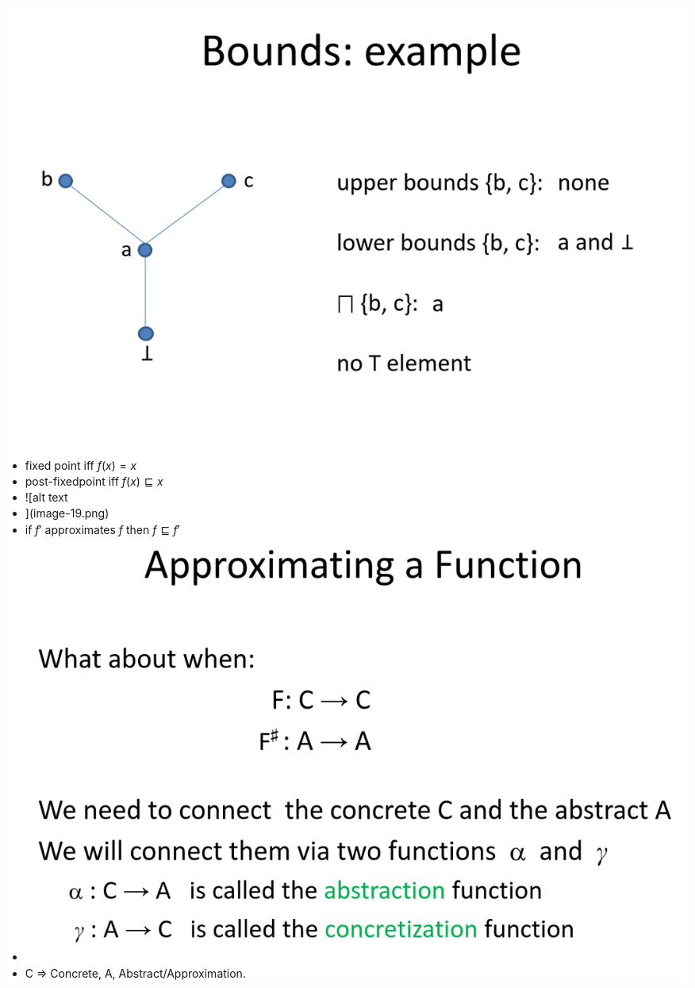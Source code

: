 ![alt text](image-18.png)
- fixed point iff $f(x) = x$
- post-fixedpoint iff $f(x) \sqsubseteq x$
- ![alt text
- ](image-19.png)
- if $f'$ approximates $f$ then $f \sqsubseteq f'$
- ![alt text](image-20.png)
- C => Concrete, A, Abstract/Approximation.